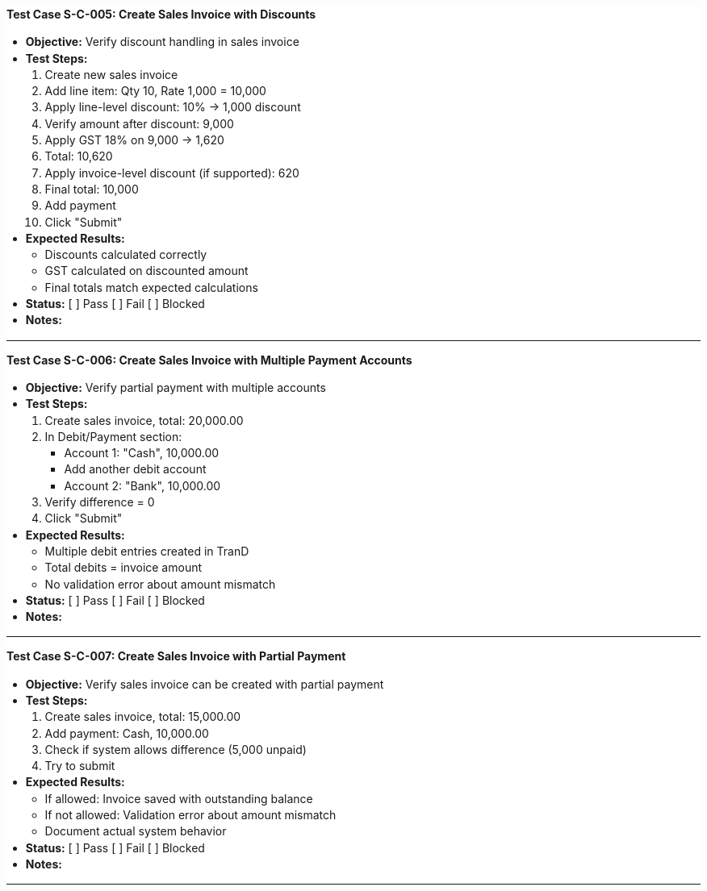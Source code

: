
**Test Case S-C-005: Create Sales Invoice with Discounts**
- **Objective:** Verify discount handling in sales invoice
- **Test Steps:**
  1. Create new sales invoice
  2. Add line item: Qty 10, Rate 1,000 = 10,000
  3. Apply line-level discount: 10% → 1,000 discount
  4. Verify amount after discount: 9,000
  5. Apply GST 18% on 9,000 → 1,620
  6. Total: 10,620
  7. Apply invoice-level discount (if supported): 620
  8. Final total: 10,000
  9. Add payment
  10. Click "Submit"
- **Expected Results:**
  - Discounts calculated correctly
  - GST calculated on discounted amount
  - Final totals match expected calculations
- **Status:** [ ] Pass [ ] Fail [ ] Blocked
- **Notes:**

---

**Test Case S-C-006: Create Sales Invoice with Multiple Payment Accounts**
- **Objective:** Verify partial payment with multiple accounts
- **Test Steps:**
  1. Create sales invoice, total: 20,000.00
  2. In Debit/Payment section:
     - Account 1: "Cash", 10,000.00
     - Add another debit account
     - Account 2: "Bank", 10,000.00
  3. Verify difference = 0
  4. Click "Submit"
- **Expected Results:**
  - Multiple debit entries created in TranD
  - Total debits = invoice amount
  - No validation error about amount mismatch
- **Status:** [ ] Pass [ ] Fail [ ] Blocked
- **Notes:**

---

**Test Case S-C-007: Create Sales Invoice with Partial Payment**
- **Objective:** Verify sales invoice can be created with partial payment
- **Test Steps:**
  1. Create sales invoice, total: 15,000.00
  2. Add payment: Cash, 10,000.00
  3. Check if system allows difference (5,000 unpaid)
  4. Try to submit
- **Expected Results:**
  - If allowed: Invoice saved with outstanding balance
  - If not allowed: Validation error about amount mismatch
  - Document actual system behavior
- **Status:** [ ] Pass [ ] Fail [ ] Blocked
- **Notes:**

---